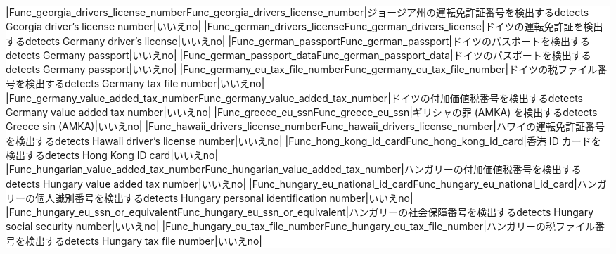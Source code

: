 |<span data-ttu-id="c11af-267">Func_georgia_drivers_license_number</span><span class="sxs-lookup"><span data-stu-id="c11af-267">Func_georgia_drivers_license_number</span></span>|<span data-ttu-id="c11af-268">ジョージア州の運転免許証番号を検出する</span><span class="sxs-lookup"><span data-stu-id="c11af-268">detects Georgia driver’s license number</span></span>|<span data-ttu-id="c11af-269">いいえ</span><span class="sxs-lookup"><span data-stu-id="c11af-269">no</span></span>|
|<span data-ttu-id="c11af-270">Func_german_drivers_license</span><span class="sxs-lookup"><span data-stu-id="c11af-270">Func_german_drivers_license</span></span>|<span data-ttu-id="c11af-271">ドイツの運転免許証を検出する</span><span class="sxs-lookup"><span data-stu-id="c11af-271">detects Germany driver’s license</span></span>|<span data-ttu-id="c11af-272">いいえ</span><span class="sxs-lookup"><span data-stu-id="c11af-272">no</span></span>|
|<span data-ttu-id="c11af-273">Func_german_passport</span><span class="sxs-lookup"><span data-stu-id="c11af-273">Func_german_passport</span></span>|<span data-ttu-id="c11af-274">ドイツのパスポートを検出する</span><span class="sxs-lookup"><span data-stu-id="c11af-274">detects Germany passport</span></span>|<span data-ttu-id="c11af-275">いいえ</span><span class="sxs-lookup"><span data-stu-id="c11af-275">no</span></span>|
|<span data-ttu-id="c11af-276">Func_german_passport_data</span><span class="sxs-lookup"><span data-stu-id="c11af-276">Func_german_passport_data</span></span>|<span data-ttu-id="c11af-277">ドイツのパスポートを検出する</span><span class="sxs-lookup"><span data-stu-id="c11af-277">detects Germany passport</span></span>|<span data-ttu-id="c11af-278">いいえ</span><span class="sxs-lookup"><span data-stu-id="c11af-278">no</span></span>|
|<span data-ttu-id="c11af-279">Func_germany_eu_tax_file_number</span><span class="sxs-lookup"><span data-stu-id="c11af-279">Func_germany_eu_tax_file_number</span></span>|<span data-ttu-id="c11af-280">ドイツの税ファイル番号を検出する</span><span class="sxs-lookup"><span data-stu-id="c11af-280">detects Germany tax file number</span></span>|<span data-ttu-id="c11af-281">いいえ</span><span class="sxs-lookup"><span data-stu-id="c11af-281">no</span></span>|
|<span data-ttu-id="c11af-282">Func_germany_value_added_tax_number</span><span class="sxs-lookup"><span data-stu-id="c11af-282">Func_germany_value_added_tax_number</span></span>|<span data-ttu-id="c11af-283">ドイツの付加価値税番号を検出する</span><span class="sxs-lookup"><span data-stu-id="c11af-283">detects Germany value added tax number</span></span>|<span data-ttu-id="c11af-284">いいえ</span><span class="sxs-lookup"><span data-stu-id="c11af-284">no</span></span>|
|<span data-ttu-id="c11af-285">Func_greece_eu_ssn</span><span class="sxs-lookup"><span data-stu-id="c11af-285">Func_greece_eu_ssn</span></span>|<span data-ttu-id="c11af-286">ギリシャの罪 (AMKA) を検出する</span><span class="sxs-lookup"><span data-stu-id="c11af-286">detects Greece sin (AMKA)</span></span>|<span data-ttu-id="c11af-287">いいえ</span><span class="sxs-lookup"><span data-stu-id="c11af-287">no</span></span>|
|<span data-ttu-id="c11af-288">Func_hawaii_drivers_license_number</span><span class="sxs-lookup"><span data-stu-id="c11af-288">Func_hawaii_drivers_license_number</span></span>|<span data-ttu-id="c11af-289">ハワイの運転免許証番号を検出する</span><span class="sxs-lookup"><span data-stu-id="c11af-289">detects Hawaii driver’s license number</span></span>|<span data-ttu-id="c11af-290">いいえ</span><span class="sxs-lookup"><span data-stu-id="c11af-290">no</span></span>|
|<span data-ttu-id="c11af-291">Func_hong_kong_id_card</span><span class="sxs-lookup"><span data-stu-id="c11af-291">Func_hong_kong_id_card</span></span>|<span data-ttu-id="c11af-292">香港 ID カードを検出する</span><span class="sxs-lookup"><span data-stu-id="c11af-292">detects Hong Kong ID card</span></span>|<span data-ttu-id="c11af-293">いいえ</span><span class="sxs-lookup"><span data-stu-id="c11af-293">no</span></span>|
|<span data-ttu-id="c11af-294">Func_hungarian_value_added_tax_number</span><span class="sxs-lookup"><span data-stu-id="c11af-294">Func_hungarian_value_added_tax_number</span></span>|<span data-ttu-id="c11af-295">ハンガリーの付加価値税番号を検出する</span><span class="sxs-lookup"><span data-stu-id="c11af-295">detects Hungary value added tax number</span></span>|<span data-ttu-id="c11af-296">いいえ</span><span class="sxs-lookup"><span data-stu-id="c11af-296">no</span></span>|
|<span data-ttu-id="c11af-297">Func_hungary_eu_national_id_card</span><span class="sxs-lookup"><span data-stu-id="c11af-297">Func_hungary_eu_national_id_card</span></span>|<span data-ttu-id="c11af-298">ハンガリーの個人識別番号を検出する</span><span class="sxs-lookup"><span data-stu-id="c11af-298">detects Hungary personal identification number</span></span>|<span data-ttu-id="c11af-299">いいえ</span><span class="sxs-lookup"><span data-stu-id="c11af-299">no</span></span>|
|<span data-ttu-id="c11af-300">Func_hungary_eu_ssn_or_equivalent</span><span class="sxs-lookup"><span data-stu-id="c11af-300">Func_hungary_eu_ssn_or_equivalent</span></span>|<span data-ttu-id="c11af-301">ハンガリーの社会保障番号を検出する</span><span class="sxs-lookup"><span data-stu-id="c11af-301">detects Hungary social security number</span></span>|<span data-ttu-id="c11af-302">いいえ</span><span class="sxs-lookup"><span data-stu-id="c11af-302">no</span></span>|
|<span data-ttu-id="c11af-303">Func_hungary_eu_tax_file_number</span><span class="sxs-lookup"><span data-stu-id="c11af-303">Func_hungary_eu_tax_file_number</span></span>|<span data-ttu-id="c11af-304">ハンガリーの税ファイル番号を検出する</span><span class="sxs-lookup"><span data-stu-id="c11af-304">detects Hungary tax file number</span></span>|<span data-ttu-id="c11af-305">いいえ</span><span class="sxs-lookup"><span data-stu-id="c11af-305">no</span></span>|